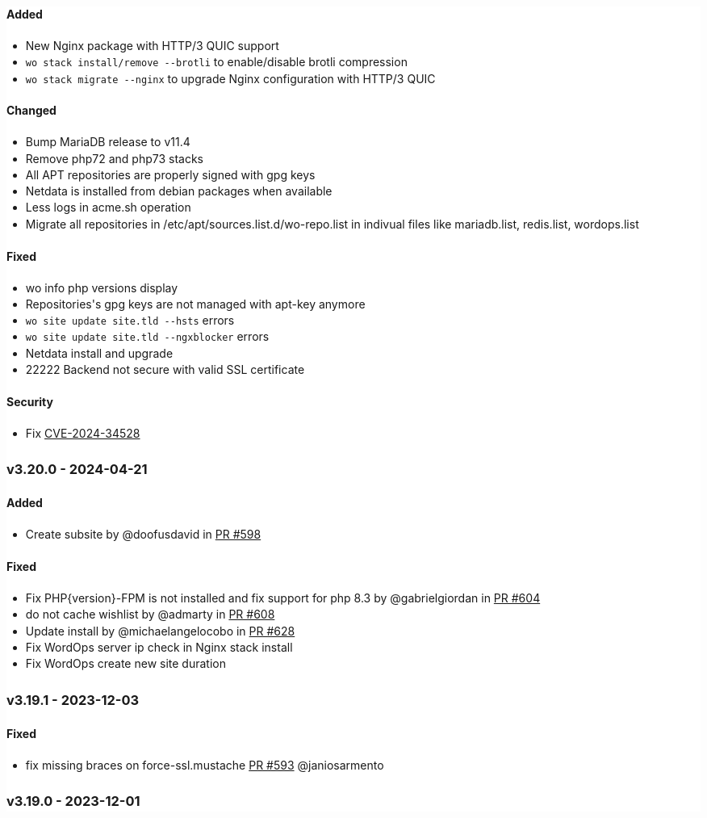 #### Added

-   New Nginx package with HTTP/3 QUIC support
-   `wo stack install/remove --brotli` to enable/disable brotli compression
-   `wo stack migrate --nginx` to upgrade Nginx configuration with HTTP/3 QUIC

#### Changed

-   Bump MariaDB release to v11.4
-   Remove php72 and php73 stacks
-   All APT repositories are properly signed with gpg keys
-   Netdata is installed from debian packages when available
-   Less logs in acme.sh operation
-   Migrate all repositories in /etc/apt/sources.list.d/wo-repo.list in indivual files like mariadb.list, redis.list, wordops.list

#### Fixed

-   wo info php versions display
-   Repositories's gpg keys are not managed with apt-key anymore
-   `wo site update site.tld --hsts` errors
-   `wo site update site.tld --ngxblocker` errors
-   Netdata install and upgrade
-   22222 Backend not secure with valid SSL certificate

#### Security

-   Fix [CVE-2024-34528](https://github.com/advisories/GHSA-23qq-p4gq-gc2g)

### v3.20.0 - 2024-04-21

#### Added

-   Create subsite by @doofusdavid in [PR #598](https://github.com/alnaggar-dev/WordOps/pull/598)

#### Fixed

-   Fix PHP{version}-FPM is not installed and fix support for php 8.3 by @gabrielgiordan in [PR #604](https://github.com/alnaggar-dev/WordOps/pull/604)
-   do not cache wishlist by @admarty in [PR #608](https://github.com/alnaggar-dev/WordOps/pull/608)
-   Update install by @michaelangelocobo in [PR #628](https://github.com/alnaggar-dev/WordOps/pull/628)
-   Fix WordOps server ip check in Nginx stack install
-   Fix WordOps create new site duration

### v3.19.1 - 2023-12-03

#### Fixed

-   fix missing braces on force-ssl.mustache [PR #593](https://github.com/alnaggar-dev/WordOps/pull/593) @janiosarmento

### v3.19.0 - 2023-12-01
